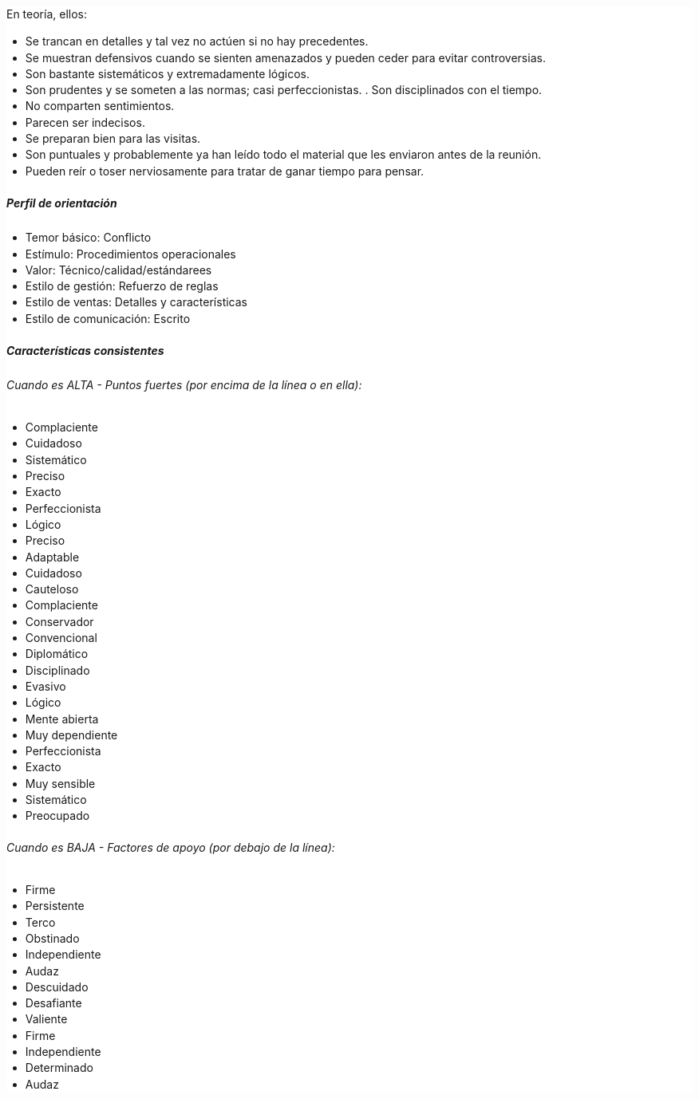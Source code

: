 En teoría, ellos:
- Se trancan en detalles y tal vez no actúen si no hay precedentes.
- Se muestran defensivos cuando se sienten amenazados y pueden ceder para evitar controversias.
- Son bastante sistemáticos y extremadamente lógicos.
- Son prudentes y se someten a las normas; casi perfeccionistas.
. Son disciplinados con el tiempo.
- No comparten sentimientos.
- Parecen ser indecisos.
- Se preparan bien para las visitas.
- Son puntuales y probablemente ya han leído todo el material que les enviaron antes de la reunión.
- Pueden reír o toser nerviosamente para tratar de ganar tiempo para pensar.

##### Perfil de orientación
- Temor básico: Conflicto
- Estímulo: Procedimientos operacionales
- Valor: Técnico/calidad/estándarees
- Estilo de gestión: Refuerzo de reglas
- Estilo de ventas: Detalles y características
- Estilo de comunicación: Escrito

##### Características consistentes
###### Cuando es ALTA - Puntos fuertes (por encima de la línea o en ella):
- Complaciente
- Cuidadoso
- Sistemático
- Preciso
- Exacto
- Perfeccionista
- Lógico
- Preciso
- Adaptable
- Cuidadoso
- Cauteloso
- Complaciente
- Conservador
- Convencional
- Diplomático
- Disciplinado
- Evasivo
- Lógico
- Mente abierta
- Muy dependiente
- Perfeccionista
- Exacto
- Muy sensible
- Sistemático
- Preocupado

###### Cuando es BAJA - Factores de apoyo (por debajo de la línea):
- Firme
- Persistente
- Terco
- Obstinado
- Independiente
- Audaz
- Descuidado
- Desafiante
- Valiente
- Firme
- Independiente
- Determinado
- Audaz